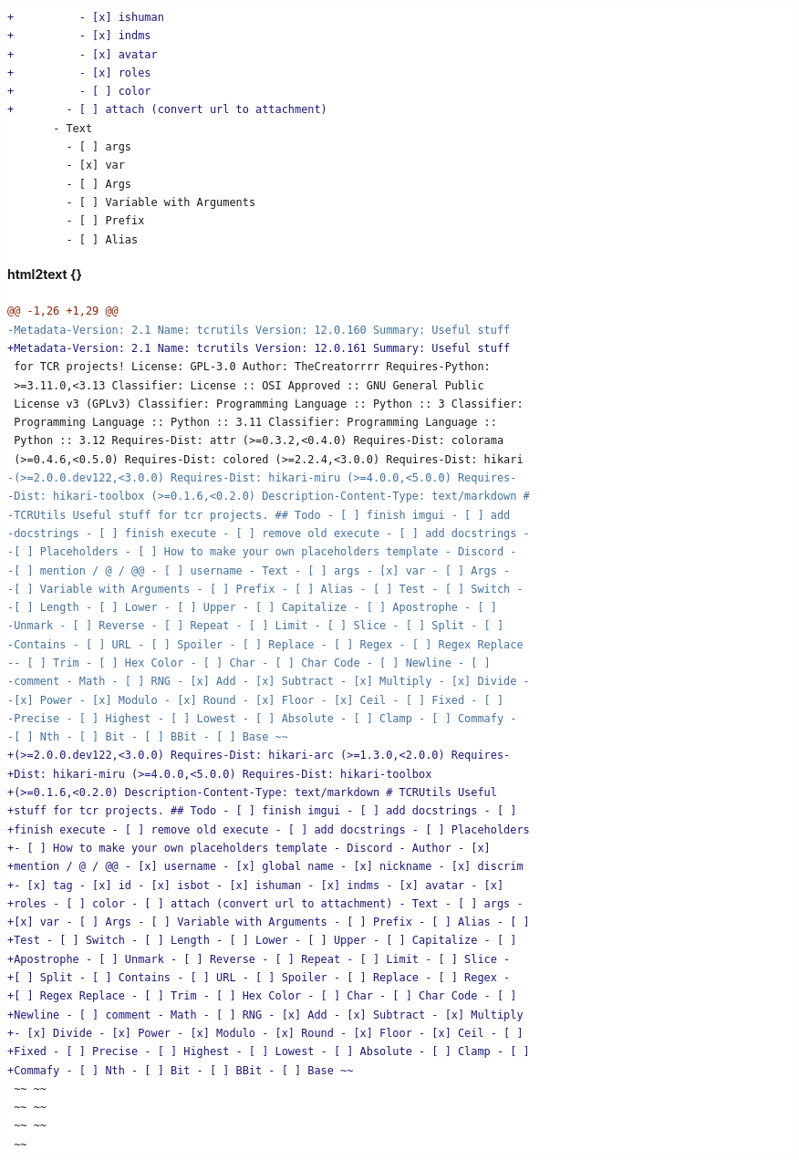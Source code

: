 ```diff
+          - [x] ishuman
+          - [x] indms
+          - [x] avatar
+          - [x] roles
+          - [ ] color
+        - [ ] attach (convert url to attachment)
       - Text
         - [ ] args
         - [x] var
         - [ ] Args
         - [ ] Variable with Arguments
         - [ ] Prefix
         - [ ] Alias
```

#### html2text {}

```diff
@@ -1,26 +1,29 @@
-Metadata-Version: 2.1 Name: tcrutils Version: 12.0.160 Summary: Useful stuff
+Metadata-Version: 2.1 Name: tcrutils Version: 12.0.161 Summary: Useful stuff
 for TCR projects! License: GPL-3.0 Author: TheCreatorrrr Requires-Python:
 >=3.11.0,<3.13 Classifier: License :: OSI Approved :: GNU General Public
 License v3 (GPLv3) Classifier: Programming Language :: Python :: 3 Classifier:
 Programming Language :: Python :: 3.11 Classifier: Programming Language ::
 Python :: 3.12 Requires-Dist: attr (>=0.3.2,<0.4.0) Requires-Dist: colorama
 (>=0.4.6,<0.5.0) Requires-Dist: colored (>=2.2.4,<3.0.0) Requires-Dist: hikari
-(>=2.0.0.dev122,<3.0.0) Requires-Dist: hikari-miru (>=4.0.0,<5.0.0) Requires-
-Dist: hikari-toolbox (>=0.1.6,<0.2.0) Description-Content-Type: text/markdown #
-TCRUtils Useful stuff for tcr projects. ## Todo - [ ] finish imgui - [ ] add
-docstrings - [ ] finish execute - [ ] remove old execute - [ ] add docstrings -
-[ ] Placeholders - [ ] How to make your own placeholders template - Discord -
-[ ] mention / @ / @@ - [ ] username - Text - [ ] args - [x] var - [ ] Args -
-[ ] Variable with Arguments - [ ] Prefix - [ ] Alias - [ ] Test - [ ] Switch -
-[ ] Length - [ ] Lower - [ ] Upper - [ ] Capitalize - [ ] Apostrophe - [ ]
-Unmark - [ ] Reverse - [ ] Repeat - [ ] Limit - [ ] Slice - [ ] Split - [ ]
-Contains - [ ] URL - [ ] Spoiler - [ ] Replace - [ ] Regex - [ ] Regex Replace
-- [ ] Trim - [ ] Hex Color - [ ] Char - [ ] Char Code - [ ] Newline - [ ]
-comment - Math - [ ] RNG - [x] Add - [x] Subtract - [x] Multiply - [x] Divide -
-[x] Power - [x] Modulo - [x] Round - [x] Floor - [x] Ceil - [ ] Fixed - [ ]
-Precise - [ ] Highest - [ ] Lowest - [ ] Absolute - [ ] Clamp - [ ] Commafy -
-[ ] Nth - [ ] Bit - [ ] BBit - [ ] Base ~~
+(>=2.0.0.dev122,<3.0.0) Requires-Dist: hikari-arc (>=1.3.0,<2.0.0) Requires-
+Dist: hikari-miru (>=4.0.0,<5.0.0) Requires-Dist: hikari-toolbox
+(>=0.1.6,<0.2.0) Description-Content-Type: text/markdown # TCRUtils Useful
+stuff for tcr projects. ## Todo - [ ] finish imgui - [ ] add docstrings - [ ]
+finish execute - [ ] remove old execute - [ ] add docstrings - [ ] Placeholders
+- [ ] How to make your own placeholders template - Discord - Author - [x]
+mention / @ / @@ - [x] username - [x] global name - [x] nickname - [x] discrim
+- [x] tag - [x] id - [x] isbot - [x] ishuman - [x] indms - [x] avatar - [x]
+roles - [ ] color - [ ] attach (convert url to attachment) - Text - [ ] args -
+[x] var - [ ] Args - [ ] Variable with Arguments - [ ] Prefix - [ ] Alias - [ ]
+Test - [ ] Switch - [ ] Length - [ ] Lower - [ ] Upper - [ ] Capitalize - [ ]
+Apostrophe - [ ] Unmark - [ ] Reverse - [ ] Repeat - [ ] Limit - [ ] Slice -
+[ ] Split - [ ] Contains - [ ] URL - [ ] Spoiler - [ ] Replace - [ ] Regex -
+[ ] Regex Replace - [ ] Trim - [ ] Hex Color - [ ] Char - [ ] Char Code - [ ]
+Newline - [ ] comment - Math - [ ] RNG - [x] Add - [x] Subtract - [x] Multiply
+- [x] Divide - [x] Power - [x] Modulo - [x] Round - [x] Floor - [x] Ceil - [ ]
+Fixed - [ ] Precise - [ ] Highest - [ ] Lowest - [ ] Absolute - [ ] Clamp - [ ]
+Commafy - [ ] Nth - [ ] Bit - [ ] BBit - [ ] Base ~~
 ~~ ~~
 ~~ ~~
 ~~ ~~
 ~~
```
